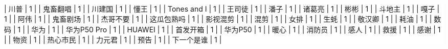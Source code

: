 | 川普 | 1 |
| 鬼畜翻唱 | 1 |
| 川建国 | 1 |
| 懂王 | 1 |
| Tones and I | 1 |
| 王司徒 | 1 |
| 潘子 | 1 |
| 诸葛亮 | 1 |
| 彬彬 | 1 |
| 斗地主 | 1 |
| 嘎子 | 1 |
| 阿伟 | 1 |
| 鬼畜剧场 | 1 |
| 杰哥不要 | 1 |
| 这瓜包熟吗 | 1 |
| 影视混剪 | 1 |
| 混剪 | 1 |
| 女排 | 1 |
| 生蚝 | 1 |
| 敬汉卿 | 1 |
| 耗油 | 1 |
| 数码 | 1 |
| 华为 | 1 |
| 华为P50 Pro | 1 |
| HUAWEI | 1 |
| 首发开箱 | 1 |
| 华为P50 | 1 |
| 暖心 | 1 |
| 消防员 | 1 |
| 感人 | 1 |
| 救援 | 1 |
| 感谢 | 1 |
| 物资 | 1 |
| 热心市民 | 1 |
| 力元君 | 1 |
| 预告 | 1 |
| 下一个是谁 | 1 |